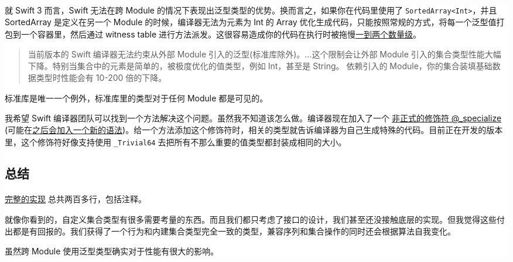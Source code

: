 就 Swift 3 而言，Swift 无法在跨 Module 的情况下表现出泛型类型的优势。换而言之，如果你在代码里使用了 `SortedArray<Int>`，并且 SortedArray 是定义在另一个 Module 的时候，编译器无法为元素为 Int 的 Array 优化生成代码，只能按照常规的方式，将每一个泛型值打包到一个容器里，然后通过 witness table 进行方法派发。这很容易造成你的代码在执行时被拖慢[一到两个数量级](https://github.com/lorentey/BTree#remark-on-performance-of-imported-generics)。

> 当前版本的 Swift 编译器无法约束从外部 Module 引入的泛型(标准库除外)。…这个限制会让外部 Module 引入的集合类型性能大幅下降。特别当集合中的元素是简单的，被极度优化的值类型，例如 Int，甚至是 String。 依赖引入的 Module，你的集合装填基础数据类型时性能会有 10-200 倍的下降。

标准库是唯一一个例外，标准库里的类型对于任何 Module 都是可见的。

我希望 Swift 编译器团队可以找到一个方法解决这个问题。虽然我不知道该怎么做。编译器现在加入了一个
[非正式的修饰符 @_specialize](https://oleb.net/blog/2017/02/sorted-array/attribute) (可能在[之后会加入一个新的语法](https://github.com/apple/swift/pull/6486))。给一个方法添加这个修饰符时，相关的类型就告诉编译器为自己生成特殊的代码。目前正在开发的版本里，这个修饰符好像支持使用 `_Trivial64` 去把所有不那么重要的值类型都封装成相同的大小。

## 总结

[完整的实现](https://github.com/ole/SortedArray) 总共两百多行，包括注释。

就像你看到的，自定义集合类型有很多需要考量的东西。而且我们都只考虑了接口的设计，我们甚至还没接触底层的实现。但我觉得这些付出都是有回报的。我们获得了一个行为和内建集合类型完全一致的类型，兼容序列和集合操作的同时还会根据算法自我变化。

虽然跨 Module 使用泛型类型确实对于性能有很大的影响。

